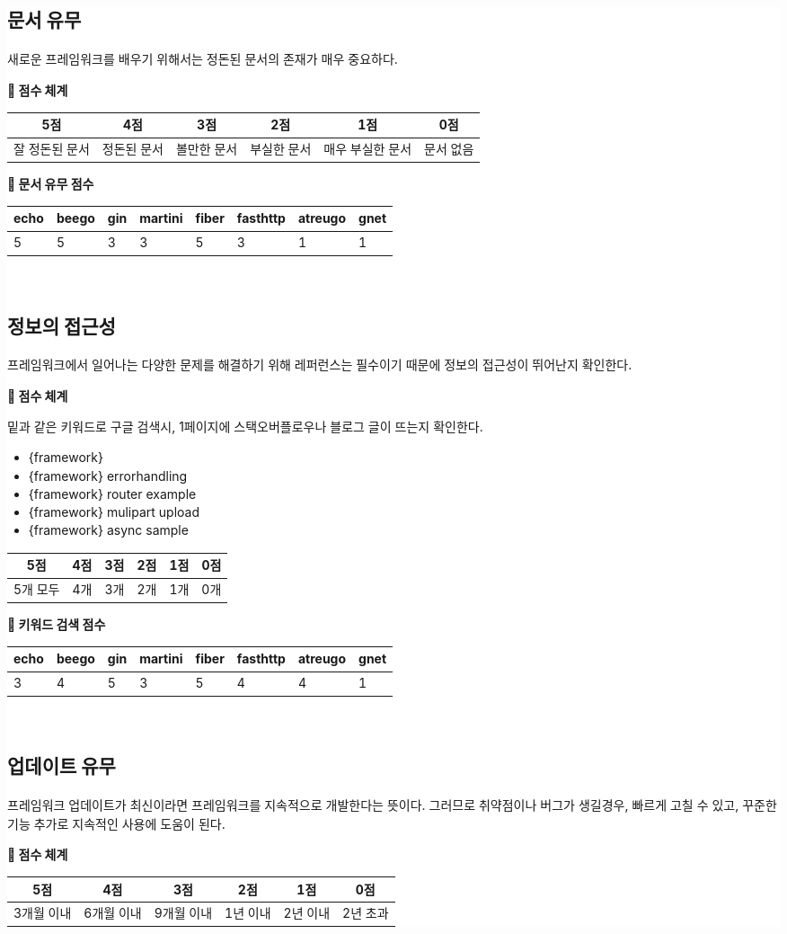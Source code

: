 ## 문서 유무

새로운 프레임워크를 배우기 위해서는 정돈된 문서의 존재가 매우 중요하다.

**🎯 점수 체계**

| 5점            | 4점         | 3점         | 2점         | 1점              | 0점       |
| -------------- | ----------- | ----------- | ----------- | ---------------- | --------- |
| 잘 정돈된 문서 | 정돈된 문서 | 볼만한 문서 | 부실한 문서 | 매우 부실한 문서 | 문서 없음 |

**🎯 문서 유무 점수**

| echo | beego | gin | martini | fiber | fasthttp | atreugo | gnet |
| ---- | ----- | --- | ------- | ----- | -------- | ------- | ---- |
| 5    | 5     | 3   | 3       | 5     | 3        | 1       | 1    |

<br />

## 정보의 접근성

프레임워크에서 일어나는 다양한 문제를 해결하기 위해 레퍼런스는 필수이기 때문에 정보의 접근성이 뛰어난지 확인한다.

**🎯 점수 체계**

밑과 같은 키워드로 구글 검색시, 1페이지에 스택오버플로우나 블로그 글이 뜨는지 확인한다.

- {framework}
- {framework} errorhandling
- {framework} router example
- {framework} mulipart upload
- {framework} async sample

| 5점      | 4점 | 3점 | 2점 | 1점 | 0점 |
| -------- | --- | --- | --- | --- | --- |
| 5개 모두 | 4개 | 3개 | 2개 | 1개 | 0개 |

**🎯 키워드 검색 점수**

| echo | beego | gin | martini | fiber | fasthttp | atreugo | gnet |
| ---- | ----- | --- | ------- | ----- | -------- | ------- | ---- |
| 3    | 4     | 5   | 3       | 5     | 4        | 4       | 1    |

<br />

## 업데이트 유무

프레임워크 업데이트가 최신이라면 프레임워크를 지속적으로 개발한다는 뜻이다. 그러므로 취약점이나 버그가 생길경우, 빠르게 고칠 수 있고, 꾸준한 기능 추가로 지속적인 사용에 도움이 된다.

**🎯 점수 체계**

| 5점        | 4점        | 3점        | 2점      | 1점      | 0점      |
| ---------- | ---------- | ---------- | -------- | -------- | -------- |
| 3개월 이내 | 6개월 이내 | 9개월 이내 | 1년 이내 | 2년 이내 | 2년 초과 |
